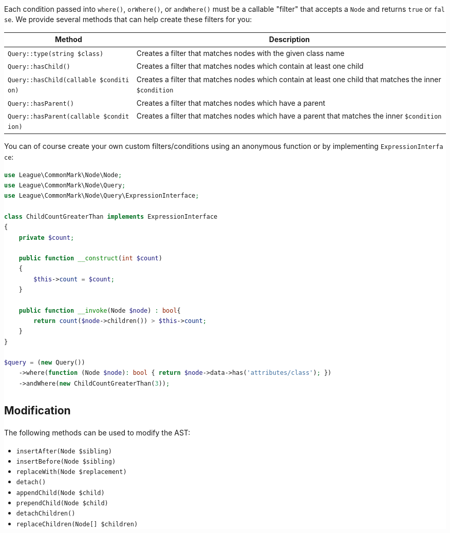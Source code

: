 Each condition passed into `where()`, `orWhere()`, or `andWhere()` must be a callable "filter" that accepts a `Node` and returns `true` or `false`.  We provide several methods that can help create these filters for you:

| Method | Description |
| --- | --- |
| `Query::type(string $class)` | Creates a filter that matches nodes with the given class name |
| `Query::hasChild()` | Creates a filter that matches nodes which contain at least one child |
| `Query::hasChild(callable $condition)` | Creates a filter that matches nodes which contain at least one child that matches the inner `$condition` |
| `Query::hasParent()` | Creates a filter that matches nodes which have a parent |
| `Query::hasParent(callable $condition)` | Creates a filter that matches nodes which have a parent that matches the inner `$condition` |

You can of course create your own custom filters/conditions using an anonymous function or by implementing `ExpressionInterface`:

```php
use League\CommonMark\Node\Node;
use League\CommonMark\Node\Query;
use League\CommonMark\Node\Query\ExpressionInterface;

class ChildCountGreaterThan implements ExpressionInterface
{
    private $count;

    public function __construct(int $count)
    {
        $this->count = $count;
    }

    public function __invoke(Node $node) : bool{
        return count($node->children()) > $this->count;
    }
}

$query = (new Query())
    ->where(function (Node $node): bool { return $node->data->has('attributes/class'); })
    ->andWhere(new ChildCountGreaterThan(3));
```

## Modification

The following methods can be used to modify the AST:

- `insertAfter(Node $sibling)`
- `insertBefore(Node $sibling)`
- `replaceWith(Node $replacement)`
- `detach()`
- `appendChild(Node $child)`
- `prependChild(Node $child)`
- `detachChildren()`
- `replaceChildren(Node[] $children)`
